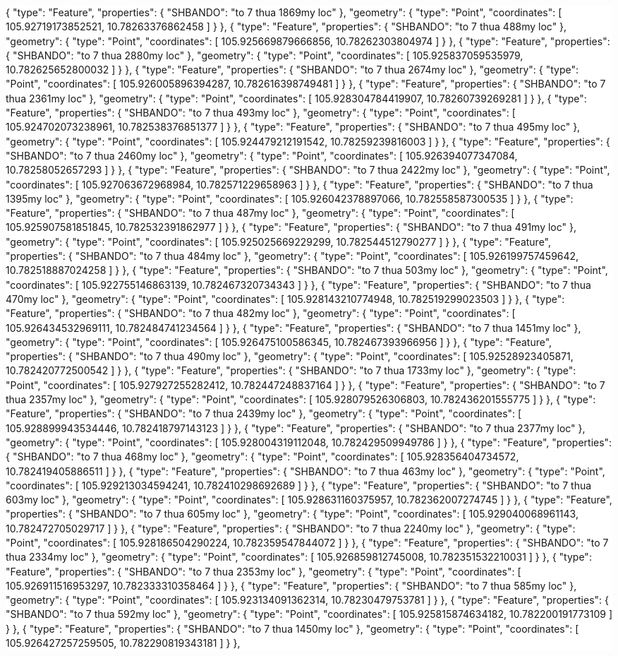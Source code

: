 { "type": "Feature", "properties": { "SHBANDO": "to 7 thua 1869my loc" }, "geometry": { "type": "Point", "coordinates": [ 105.92719173852521, 10.78263376862458 ] } },
{ "type": "Feature", "properties": { "SHBANDO": "to 7 thua 488my loc" }, "geometry": { "type": "Point", "coordinates": [ 105.925669879666856, 10.78262303804974 ] } },
{ "type": "Feature", "properties": { "SHBANDO": "to 7 thua 2880my loc" }, "geometry": { "type": "Point", "coordinates": [ 105.925837059535979, 10.782625652800032 ] } },
{ "type": "Feature", "properties": { "SHBANDO": "to 7 thua 2674my loc" }, "geometry": { "type": "Point", "coordinates": [ 105.926005896394287, 10.782616398749481 ] } },
{ "type": "Feature", "properties": { "SHBANDO": "to 7 thua 2361my loc" }, "geometry": { "type": "Point", "coordinates": [ 105.928304784419907, 10.78260739269281 ] } },
{ "type": "Feature", "properties": { "SHBANDO": "to 7 thua 493my loc" }, "geometry": { "type": "Point", "coordinates": [ 105.924702073238961, 10.782538376851377 ] } },
{ "type": "Feature", "properties": { "SHBANDO": "to 7 thua 495my loc" }, "geometry": { "type": "Point", "coordinates": [ 105.924479212191542, 10.78259239816003 ] } },
{ "type": "Feature", "properties": { "SHBANDO": "to 7 thua 2460my loc" }, "geometry": { "type": "Point", "coordinates": [ 105.926394077347084, 10.78258052657293 ] } },
{ "type": "Feature", "properties": { "SHBANDO": "to 7 thua 2422my loc" }, "geometry": { "type": "Point", "coordinates": [ 105.927063672968984, 10.782571229658963 ] } },
{ "type": "Feature", "properties": { "SHBANDO": "to 7 thua 1395my loc" }, "geometry": { "type": "Point", "coordinates": [ 105.926042378897066, 10.782558587300535 ] } },
{ "type": "Feature", "properties": { "SHBANDO": "to 7 thua 487my loc" }, "geometry": { "type": "Point", "coordinates": [ 105.925907581851845, 10.782532391862977 ] } },
{ "type": "Feature", "properties": { "SHBANDO": "to 7 thua 491my loc" }, "geometry": { "type": "Point", "coordinates": [ 105.925025669229299, 10.782544512790277 ] } },
{ "type": "Feature", "properties": { "SHBANDO": "to 7 thua 484my loc" }, "geometry": { "type": "Point", "coordinates": [ 105.926199757459642, 10.782518887024258 ] } },
{ "type": "Feature", "properties": { "SHBANDO": "to 7 thua 503my loc" }, "geometry": { "type": "Point", "coordinates": [ 105.922755146863139, 10.782467320734343 ] } },
{ "type": "Feature", "properties": { "SHBANDO": "to 7 thua 470my loc" }, "geometry": { "type": "Point", "coordinates": [ 105.928143210774948, 10.782519299023503 ] } },
{ "type": "Feature", "properties": { "SHBANDO": "to 7 thua 482my loc" }, "geometry": { "type": "Point", "coordinates": [ 105.926434532969111, 10.782484741234564 ] } },
{ "type": "Feature", "properties": { "SHBANDO": "to 7 thua 1451my loc" }, "geometry": { "type": "Point", "coordinates": [ 105.926475100586345, 10.782467393966956 ] } },
{ "type": "Feature", "properties": { "SHBANDO": "to 7 thua 490my loc" }, "geometry": { "type": "Point", "coordinates": [ 105.92528923405871, 10.782420772500542 ] } },
{ "type": "Feature", "properties": { "SHBANDO": "to 7 thua 1733my loc" }, "geometry": { "type": "Point", "coordinates": [ 105.927927255282412, 10.782447248837164 ] } },
{ "type": "Feature", "properties": { "SHBANDO": "to 7 thua 2357my loc" }, "geometry": { "type": "Point", "coordinates": [ 105.928079526306803, 10.782436201555775 ] } },
{ "type": "Feature", "properties": { "SHBANDO": "to 7 thua 2439my loc" }, "geometry": { "type": "Point", "coordinates": [ 105.928899943534446, 10.782418797143123 ] } },
{ "type": "Feature", "properties": { "SHBANDO": "to 7 thua 2377my loc" }, "geometry": { "type": "Point", "coordinates": [ 105.928004319112048, 10.782429509949786 ] } },
{ "type": "Feature", "properties": { "SHBANDO": "to 7 thua 468my loc" }, "geometry": { "type": "Point", "coordinates": [ 105.928356404734572, 10.782419405886511 ] } },
{ "type": "Feature", "properties": { "SHBANDO": "to 7 thua 463my loc" }, "geometry": { "type": "Point", "coordinates": [ 105.929213034594241, 10.782410298692689 ] } },
{ "type": "Feature", "properties": { "SHBANDO": "to 7 thua 603my loc" }, "geometry": { "type": "Point", "coordinates": [ 105.928631160375957, 10.782362007274745 ] } },
{ "type": "Feature", "properties": { "SHBANDO": "to 7 thua 605my loc" }, "geometry": { "type": "Point", "coordinates": [ 105.929040068961143, 10.782472705029717 ] } },
{ "type": "Feature", "properties": { "SHBANDO": "to 7 thua 2240my loc" }, "geometry": { "type": "Point", "coordinates": [ 105.928186504290224, 10.782359547844072 ] } },
{ "type": "Feature", "properties": { "SHBANDO": "to 7 thua 2334my loc" }, "geometry": { "type": "Point", "coordinates": [ 105.926859812745008, 10.782351532210031 ] } },
{ "type": "Feature", "properties": { "SHBANDO": "to 7 thua 2353my loc" }, "geometry": { "type": "Point", "coordinates": [ 105.926911516953297, 10.782333310358464 ] } },
{ "type": "Feature", "properties": { "SHBANDO": "to 7 thua 585my loc" }, "geometry": { "type": "Point", "coordinates": [ 105.923134091362314, 10.78230479753781 ] } },
{ "type": "Feature", "properties": { "SHBANDO": "to 7 thua 592my loc" }, "geometry": { "type": "Point", "coordinates": [ 105.925815874634182, 10.782200191773109 ] } },
{ "type": "Feature", "properties": { "SHBANDO": "to 7 thua 1450my loc" }, "geometry": { "type": "Point", "coordinates": [ 105.926427257259505, 10.782290819343181 ] } },